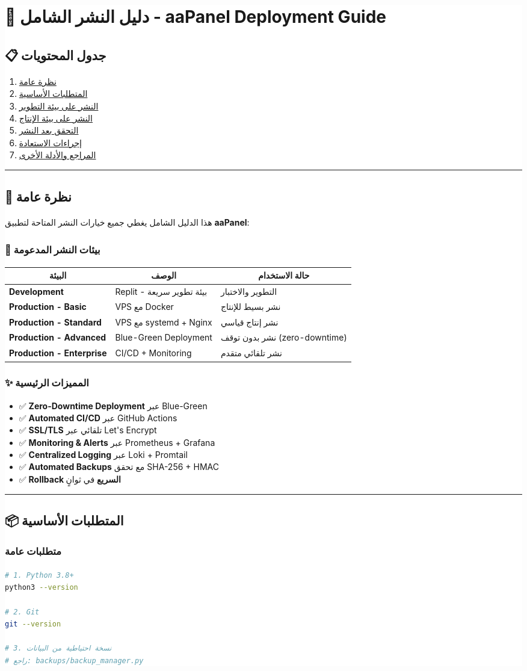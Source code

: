 # 🚀 دليل النشر الشامل - aaPanel Deployment Guide

## 📋 جدول المحتويات

1. [نظرة عامة](#-نظرة-عامة)
2. [المتطلبات الأساسية](#-المتطلبات-الأساسية)
3. [النشر على بيئة التطوير](#-النشر-على-بيئة-التطوير-development)
4. [النشر على بيئة الإنتاج](#-النشر-على-بيئة-الإنتاج-production)
5. [التحقق بعد النشر](#-التحقق-بعد-النشر-post-deployment-verification)
6. [إجراءات الاستعادة](#-إجراءات-الاستعادة-rollback-procedures)
7. [المراجع والأدلة الأخرى](#-المراجع-والأدلة-الأخرى)

---

## 🌟 نظرة عامة

هذا الدليل الشامل يغطي جميع خيارات النشر المتاحة لتطبيق **aaPanel**:

### 🎯 بيئات النشر المدعومة

| البيئة | الوصف | حالة الاستخدام |
|--------|--------|----------------|
| **Development** | Replit - بيئة تطوير سريعة | التطوير والاختبار |
| **Production - Basic** | VPS مع Docker | نشر بسيط للإنتاج |
| **Production - Standard** | VPS مع systemd + Nginx | نشر إنتاج قياسي |
| **Production - Advanced** | Blue-Green Deployment | نشر بدون توقف (zero-downtime) |
| **Production - Enterprise** | CI/CD + Monitoring | نشر تلقائي متقدم |

### ✨ المميزات الرئيسية

- ✅ **Zero-Downtime Deployment** عبر Blue-Green
- ✅ **Automated CI/CD** عبر GitHub Actions
- ✅ **SSL/TLS** تلقائي عبر Let's Encrypt
- ✅ **Monitoring & Alerts** عبر Prometheus + Grafana
- ✅ **Centralized Logging** عبر Loki + Promtail
- ✅ **Automated Backups** مع تحقق SHA-256 + HMAC
- ✅ **Rollback السريع** في ثوانٍ

---

## 📦 المتطلبات الأساسية

### متطلبات عامة

```bash
# 1. Python 3.8+
python3 --version

# 2. Git
git --version

# 3. نسخة احتياطية من البيانات
# راجع: backups/backup_manager.py
```

